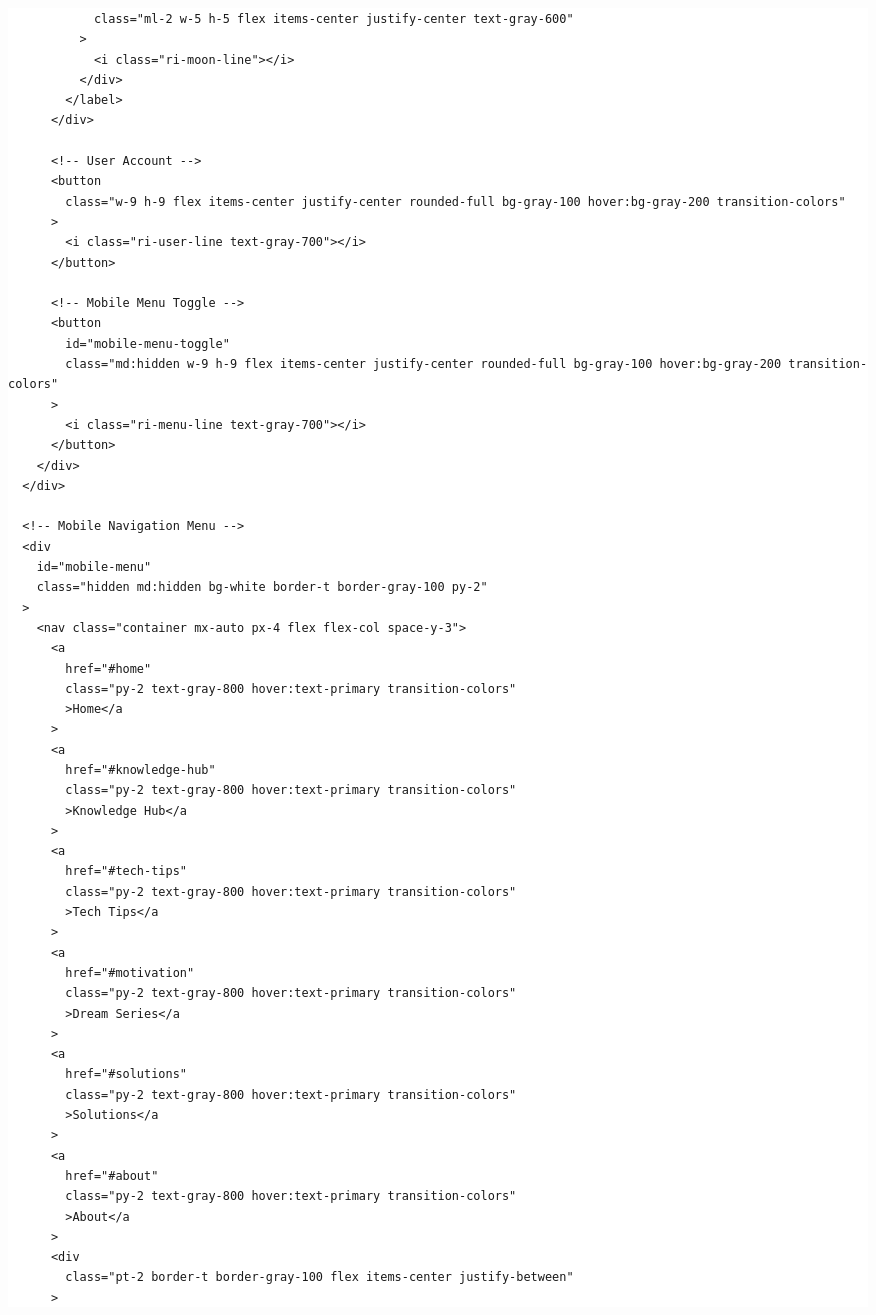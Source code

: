                 class="ml-2 w-5 h-5 flex items-center justify-center text-gray-600"
              >
                <i class="ri-moon-line"></i>
              </div>
            </label>
          </div>

          <!-- User Account -->
          <button
            class="w-9 h-9 flex items-center justify-center rounded-full bg-gray-100 hover:bg-gray-200 transition-colors"
          >
            <i class="ri-user-line text-gray-700"></i>
          </button>

          <!-- Mobile Menu Toggle -->
          <button
            id="mobile-menu-toggle"
            class="md:hidden w-9 h-9 flex items-center justify-center rounded-full bg-gray-100 hover:bg-gray-200 transition-colors"
          >
            <i class="ri-menu-line text-gray-700"></i>
          </button>
        </div>
      </div>

      <!-- Mobile Navigation Menu -->
      <div
        id="mobile-menu"
        class="hidden md:hidden bg-white border-t border-gray-100 py-2"
      >
        <nav class="container mx-auto px-4 flex flex-col space-y-3">
          <a
            href="#home"
            class="py-2 text-gray-800 hover:text-primary transition-colors"
            >Home</a
          >
          <a
            href="#knowledge-hub"
            class="py-2 text-gray-800 hover:text-primary transition-colors"
            >Knowledge Hub</a
          >
          <a
            href="#tech-tips"
            class="py-2 text-gray-800 hover:text-primary transition-colors"
            >Tech Tips</a
          >
          <a
            href="#motivation"
            class="py-2 text-gray-800 hover:text-primary transition-colors"
            >Dream Series</a
          >
          <a
            href="#solutions"
            class="py-2 text-gray-800 hover:text-primary transition-colors"
            >Solutions</a
          >
          <a
            href="#about"
            class="py-2 text-gray-800 hover:text-primary transition-colors"
            >About</a
          >
          <div
            class="pt-2 border-t border-gray-100 flex items-center justify-between"
          >